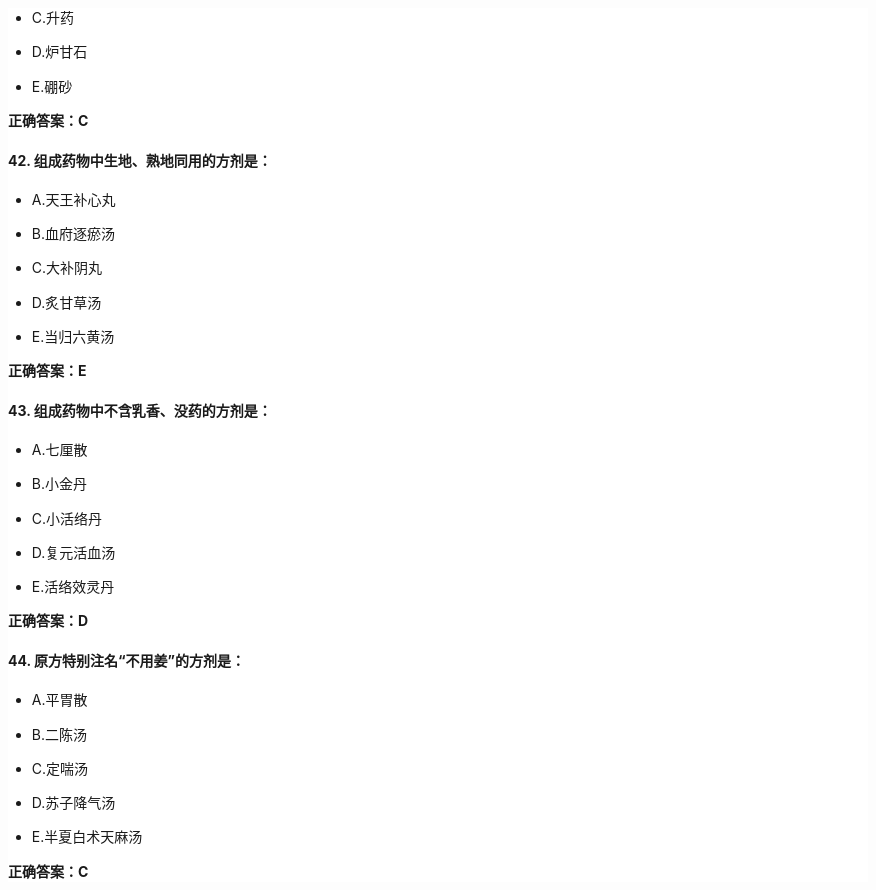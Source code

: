 * C.升药

* D.炉甘石

* E.硼砂

**正确答案：C**







#### 42. 组成药物中生地、熟地同用的方剂是：

* A.天王补心丸

* B.血府逐瘀汤

* C.大补阴丸

* D.炙甘草汤

* E.当归六黄汤

**正确答案：E**







#### 43. 组成药物中不含乳香、没药的方剂是：

* A.七厘散

* B.小金丹

* C.小活络丹

* D.复元活血汤

* E.活络效灵丹

**正确答案：D**







#### 44. 原方特别注名“不用姜”的方剂是：

* A.平胃散

* B.二陈汤

* C.定喘汤

* D.苏子降气汤

* E.半夏白术天麻汤

**正确答案：C**


